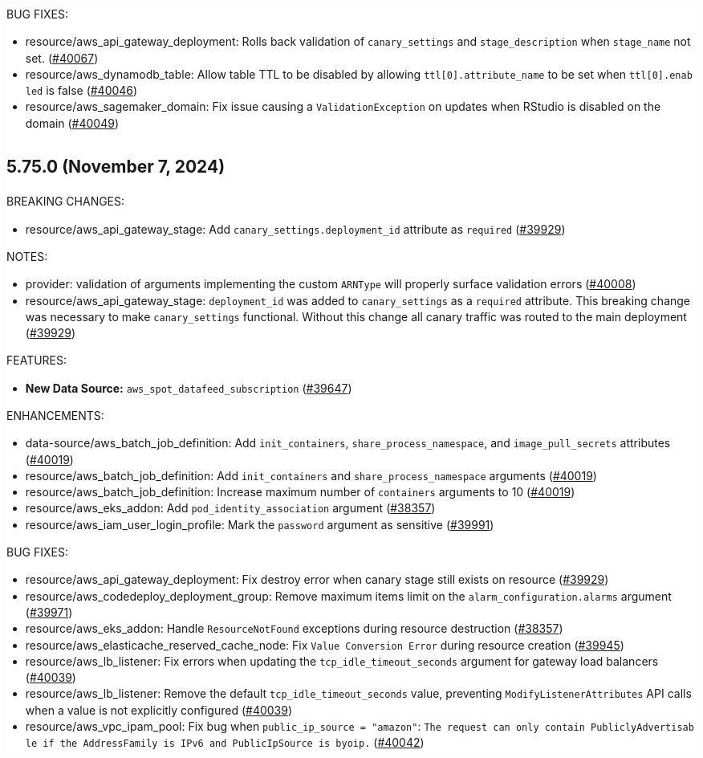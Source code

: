 BUG FIXES:

* resource/aws_api_gateway_deployment: Rolls back validation of `canary_settings` and `stage_description` when `stage_name` not set. ([#40067](https://github.com/isometry/terraform-provider-faws/issues/40067))
* resource/aws_dynamodb_table: Allow table TTL to be disabled by allowing `ttl[0].attribute_name` to be set when `ttl[0].enabled` is false ([#40046](https://github.com/isometry/terraform-provider-faws/issues/40046))
* resource/aws_sagemaker_domain: Fix issue causing a `ValidationException` on updates when RStudio is disabled on the domain ([#40049](https://github.com/isometry/terraform-provider-faws/issues/40049))

## 5.75.0 (November  7, 2024)

BREAKING CHANGES:

* resource/aws_api_gateway_stage: Add `canary_settings.deployment_id` attribute as `required` ([#39929](https://github.com/isometry/terraform-provider-faws/issues/39929))

NOTES:

* provider: validation of arguments implementing the custom `ARNType` will properly surface validation errors ([#40008](https://github.com/isometry/terraform-provider-faws/issues/40008))
* resource/aws_api_gateway_stage: `deployment_id` was added to `canary_settings` as a `required` attribute. This breaking change was necessary to make `canary_settings` functional. Without this change all canary traffic was routed to the main deployment ([#39929](https://github.com/isometry/terraform-provider-faws/issues/39929))

FEATURES:

* **New Data Source:** `aws_spot_datafeed_subscription` ([#39647](https://github.com/isometry/terraform-provider-faws/issues/39647))

ENHANCEMENTS:

* data-source/aws_batch_job_definition: Add `init_containers`, `share_process_namespace`, and `image_pull_secrets` attributes ([#40019](https://github.com/isometry/terraform-provider-faws/issues/40019))
* resource/aws_batch_job_definition: Add `init_containers` and `share_process_namespace` arguments ([#40019](https://github.com/isometry/terraform-provider-faws/issues/40019))
* resource/aws_batch_job_definition: Increase maximum number of `containers` arguments to 10 ([#40019](https://github.com/isometry/terraform-provider-faws/issues/40019))
* resource/aws_eks_addon: Add `pod_identity_association` argument ([#38357](https://github.com/isometry/terraform-provider-faws/issues/38357))
* resource/aws_iam_user_login_profile: Mark the `password` argument as sensitive ([#39991](https://github.com/isometry/terraform-provider-faws/issues/39991))

BUG FIXES:

* resource/aws_api_gateway_deployment: Fix destroy error when canary stage still exists on resource ([#39929](https://github.com/isometry/terraform-provider-faws/issues/39929))
* resource/aws_codedeploy_deployment_group: Remove maximum items limit on the `alarm_configuration.alarms` argument ([#39971](https://github.com/isometry/terraform-provider-faws/issues/39971))
* resource/aws_eks_addon: Handle `ResourceNotFound` exceptions during resource destruction ([#38357](https://github.com/isometry/terraform-provider-faws/issues/38357))
* resource/aws_elasticache_reserved_cache_node: Fix `Value Conversion Error` during resource creation ([#39945](https://github.com/isometry/terraform-provider-faws/issues/39945))
* resource/aws_lb_listener: Fix errors when updating the `tcp_idle_timeout_seconds` argument for gateway load balancers ([#40039](https://github.com/isometry/terraform-provider-faws/issues/40039))
* resource/aws_lb_listener: Remove the default `tcp_idle_timeout_seconds` value, preventing `ModifyListenerAttributes` API calls when a value is not explicitly configured ([#40039](https://github.com/isometry/terraform-provider-faws/issues/40039))
* resource/aws_vpc_ipam_pool: Fix bug when `public_ip_source = "amazon"`: `The request can only contain PubliclyAdvertisable if the AddressFamily is IPv6 and PublicIpSource is byoip.` ([#40042](https://github.com/isometry/terraform-provider-faws/issues/40042))
